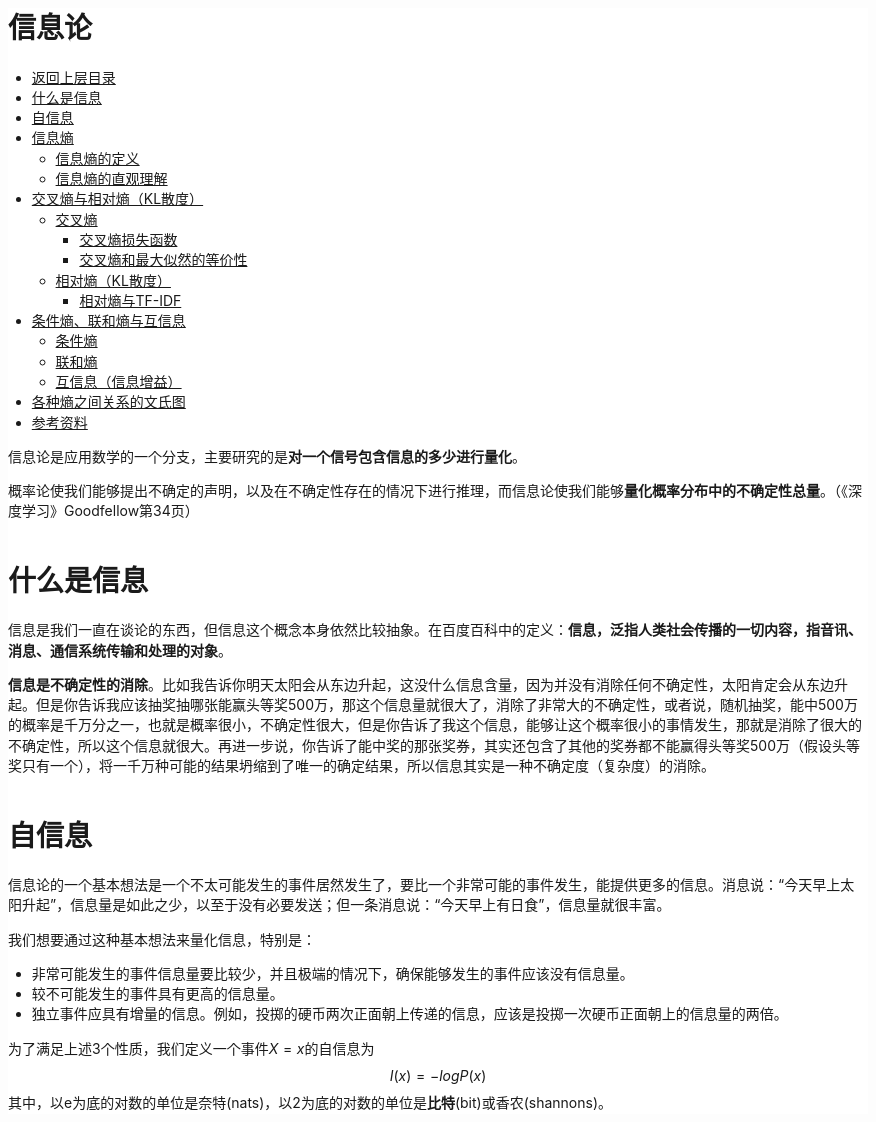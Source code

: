 # 信息论

* [返回上层目录](../statistics-and-information-theory.md)
* [什么是信息](#什么是信息)
* [自信息](#自信息)
* [信息熵](#信息熵)
  * [信息熵的定义](#信息熵的定义)
  * [信息熵的直观理解](#信息熵的直观理解)
* [交叉熵与相对熵（KL散度）](#交叉熵与相对熵（KL散度）)
  * [交叉熵](#交叉熵)
    * [交叉熵损失函数](#交叉熵损失函数)
    * [交叉熵和最大似然的等价性](#交叉熵和最大似然的等价性)
  * [相对熵（KL散度）](#相对熵（KL散度）)
    * [相对熵与TF-IDF](#相对熵与TF-IDF)
* [条件熵、联和熵与互信息](#条件熵、联和熵与互信息)
  * [条件熵](#条件熵)
  * [联和熵](#联和熵)
  * [互信息（信息增益）](#互信息（信息增益）)
* [各种熵之间关系的文氏图](#各种熵之间关系的文氏图)
* [参考资料](#参考资料)




信息论是应用数学的一个分支，主要研究的是**对一个信号包含信息的多少进行量化**。

概率论使我们能够提出不确定的声明，以及在不确定性存在的情况下进行推理，而信息论使我们能够**量化概率分布中的不确定性总量**。（《深度学习》Goodfellow第34页）

# 什么是信息

信息是我们一直在谈论的东西，但信息这个概念本身依然比较抽象。在百度百科中的定义：**信息，泛指人类社会传播的一切内容，指音讯、消息、通信系统传输和处理的对象**。

**信息是不确定性的消除**。比如我告诉你明天太阳会从东边升起，这没什么信息含量，因为并没有消除任何不确定性，太阳肯定会从东边升起。但是你告诉我应该抽奖抽哪张能赢头等奖500万，那这个信息量就很大了，消除了非常大的不确定性，或者说，随机抽奖，能中500万的概率是千万分之一，也就是概率很小，不确定性很大，但是你告诉了我这个信息，能够让这个概率很小的事情发生，那就是消除了很大的不确定性，所以这个信息就很大。再进一步说，你告诉了能中奖的那张奖券，其实还包含了其他的奖券都不能赢得头等奖500万（假设头等奖只有一个），将一千万种可能的结果坍缩到了唯一的确定结果，所以信息其实是一种不确定度（复杂度）的消除。

# 自信息

信息论的一个基本想法是一个不太可能发生的事件居然发生了，要比一个非常可能的事件发生，能提供更多的信息。消息说：“今天早上太阳升起”，信息量是如此之少，以至于没有必要发送；但一条消息说：“今天早上有日食”，信息量就很丰富。

我们想要通过这种基本想法来量化信息，特别是：

* 非常可能发生的事件信息量要比较少，并且极端的情况下，确保能够发生的事件应该没有信息量。
* 较不可能发生的事件具有更高的信息量。
* 独立事件应具有增量的信息。例如，投掷的硬币两次正面朝上传递的信息，应该是投掷一次硬币正面朝上的信息量的两倍。

为了满足上述3个性质，我们定义一个事件$X=x$的自信息为
$$
I(x)=-logP(x)
$$
其中，以e为底的对数的单位是奈特(nats)，以2为底的对数的单位是**比特**(bit)或香农(shannons)。
